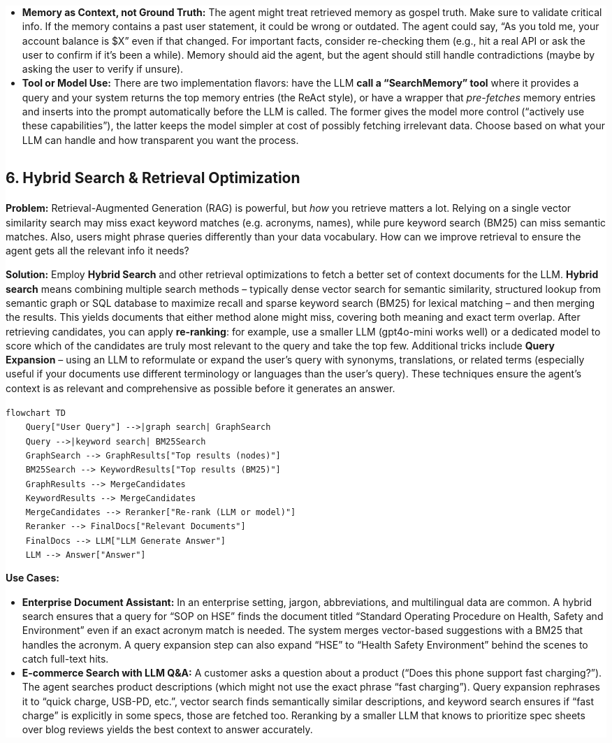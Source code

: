 * **Memory as Context, not Ground Truth:** The agent might treat retrieved memory as gospel truth. Make sure to validate critical info. If the memory contains a past user statement, it could be wrong or outdated. The agent could say, “As you told me, your account balance is \$X” even if that changed. For important facts, consider re-checking them (e.g., hit a real API or ask the user to confirm if it’s been a while). Memory should aid the agent, but the agent should still handle contradictions (maybe by asking the user to verify if unsure).
* **Tool or Model Use:** There are two implementation flavors: have the LLM **call a “SearchMemory” tool** where it provides a query and your system returns the top memory entries (the ReAct style), or have a wrapper that *pre-fetches* memory entries and inserts into the prompt automatically before the LLM is called. The former gives the model more control (“actively use these capabilities”), the latter keeps the model simpler at cost of possibly fetching irrelevant data. Choose based on what your LLM can handle and how transparent you want the process.

## 6. Hybrid Search & Retrieval Optimization

**Problem:** Retrieval-Augmented Generation (RAG) is powerful, but *how* you retrieve matters a lot. Relying on a single vector similarity search may miss exact keyword matches (e.g. acronyms, names), while pure keyword search (BM25) can miss semantic matches. Also, users might phrase queries differently than your data vocabulary. How can we improve retrieval to ensure the agent gets all the relevant info it needs?

**Solution:** Employ **Hybrid Search** and other retrieval optimizations to fetch a better set of context documents for the LLM. **Hybrid search** means combining multiple search methods – typically dense vector search for semantic similarity, structured lookup from semantic graph or SQL database to maximize recall and sparse keyword search (BM25) for lexical matching – and then merging the results. This yields documents that either method alone might miss, covering both meaning and exact term overlap. After retrieving candidates, you can apply **re-ranking**: for example, use a smaller LLM (gpt4o-mini works well) or a dedicated model to score which of the candidates are truly most relevant to the query and take the top few. Additional tricks include **Query Expansion** – using an LLM to reformulate or expand the user’s query with synonyms, translations, or related terms (especially useful if your documents use different terminology or languages than the user’s query). These techniques ensure the agent’s context is as relevant and comprehensive as possible before it generates an answer.

```mermaid
flowchart TD
    Query["User Query"] -->|graph search| GraphSearch
    Query -->|keyword search| BM25Search
    GraphSearch --> GraphResults["Top results (nodes)"]
    BM25Search --> KeywordResults["Top results (BM25)"]
    GraphResults --> MergeCandidates
    KeywordResults --> MergeCandidates
    MergeCandidates --> Reranker["Re-rank (LLM or model)"]
    Reranker --> FinalDocs["Relevant Documents"]
    FinalDocs --> LLM["LLM Generate Answer"]
    LLM --> Answer["Answer"]
```

**Use Cases:**

* **Enterprise Document Assistant:** In an enterprise setting, jargon, abbreviations, and multilingual data are common. A hybrid search ensures that a query for “SOP on HSE” finds the document titled “Standard Operating Procedure on Health, Safety and Environment” even if an exact acronym match is needed. The system merges vector-based suggestions with a BM25 that handles the acronym. A query expansion step can also expand “HSE” to “Health Safety Environment” behind the scenes to catch full-text hits.
* **E-commerce Search with LLM Q\&A:** A customer asks a question about a product (“Does this phone support fast charging?”). The agent searches product descriptions (which might not use the exact phrase “fast charging”). Query expansion rephrases it to “quick charge, USB-PD, etc.”, vector search finds semantically similar descriptions, and keyword search ensures if “fast charge” is explicitly in some specs, those are fetched too. Reranking by a smaller LLM that knows to prioritize spec sheets over blog reviews yields the best context to answer accurately.